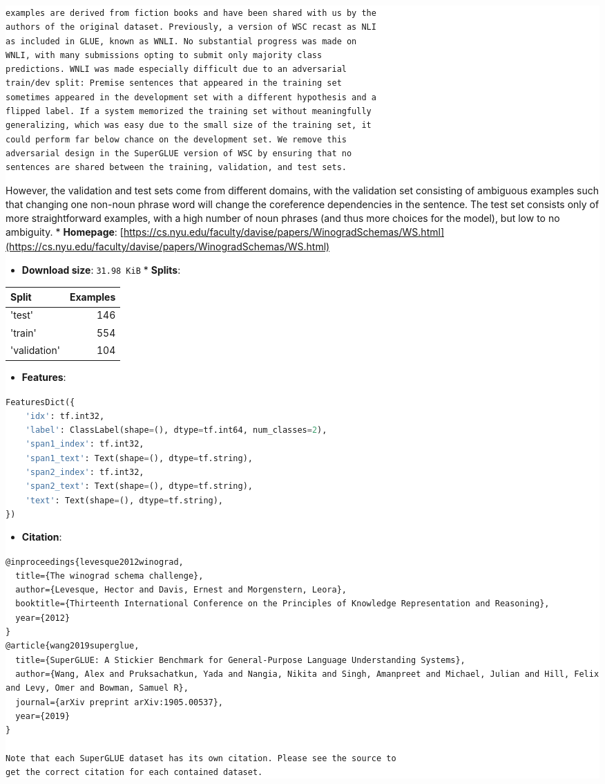     examples are derived from fiction books and have been shared with us by the
    authors of the original dataset. Previously, a version of WSC recast as NLI
    as included in GLUE, known as WNLI. No substantial progress was made on
    WNLI, with many submissions opting to submit only majority class
    predictions. WNLI was made especially difficult due to an adversarial
    train/dev split: Premise sentences that appeared in the training set
    sometimes appeared in the development set with a different hypothesis and a
    flipped label. If a system memorized the training set without meaningfully
    generalizing, which was easy due to the small size of the training set, it
    could perform far below chance on the development set. We remove this
    adversarial design in the SuperGLUE version of WSC by ensuring that no
    sentences are shared between the training, validation, and test sets.

However, the validation and test sets come from different domains, with the
validation set consisting of ambiguous examples such that changing one non-noun
phrase word will change the coreference dependencies in the sentence. The test
set consists only of more straightforward examples, with a high number of noun
phrases (and thus more choices for the model), but low to no ambiguity. *
**Homepage**:
[https://cs.nyu.edu/faculty/davise/papers/WinogradSchemas/WS.html](https://cs.nyu.edu/faculty/davise/papers/WinogradSchemas/WS.html)
* **Download size**: `31.98 KiB` * **Splits**:

Split        | Examples
:----------- | -------:
'test'       | 146
'train'      | 554
'validation' | 104

*   **Features**:

```python
FeaturesDict({
    'idx': tf.int32,
    'label': ClassLabel(shape=(), dtype=tf.int64, num_classes=2),
    'span1_index': tf.int32,
    'span1_text': Text(shape=(), dtype=tf.string),
    'span2_index': tf.int32,
    'span2_text': Text(shape=(), dtype=tf.string),
    'text': Text(shape=(), dtype=tf.string),
})
```
*   **Citation**:

```
@inproceedings{levesque2012winograd,
  title={The winograd schema challenge},
  author={Levesque, Hector and Davis, Ernest and Morgenstern, Leora},
  booktitle={Thirteenth International Conference on the Principles of Knowledge Representation and Reasoning},
  year={2012}
}
@article{wang2019superglue,
  title={SuperGLUE: A Stickier Benchmark for General-Purpose Language Understanding Systems},
  author={Wang, Alex and Pruksachatkun, Yada and Nangia, Nikita and Singh, Amanpreet and Michael, Julian and Hill, Felix and Levy, Omer and Bowman, Samuel R},
  journal={arXiv preprint arXiv:1905.00537},
  year={2019}
}

Note that each SuperGLUE dataset has its own citation. Please see the source to
get the correct citation for each contained dataset.
```
